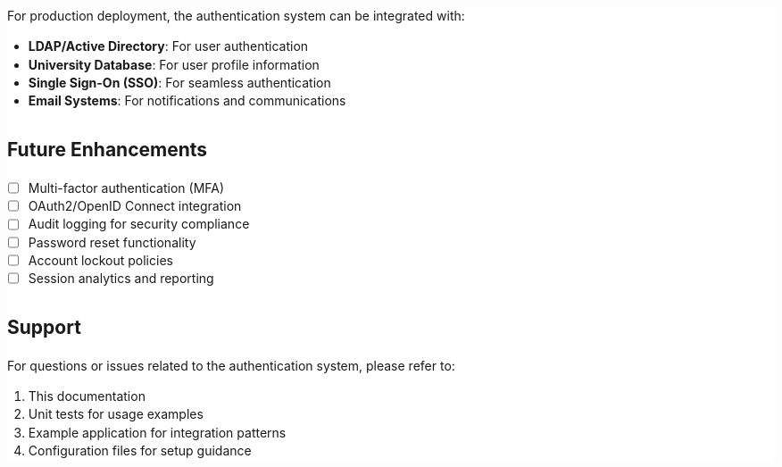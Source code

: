 For production deployment, the authentication system can be integrated with:

- **LDAP/Active Directory**: For user authentication
- **University Database**: For user profile information
- **Single Sign-On (SSO)**: For seamless authentication
- **Email Systems**: For notifications and communications

## Future Enhancements

- [ ] Multi-factor authentication (MFA)
- [ ] OAuth2/OpenID Connect integration
- [ ] Audit logging for security compliance
- [ ] Password reset functionality
- [ ] Account lockout policies
- [ ] Session analytics and reporting

## Support

For questions or issues related to the authentication system, please refer to:

1. This documentation
2. Unit tests for usage examples
3. Example application for integration patterns
4. Configuration files for setup guidance